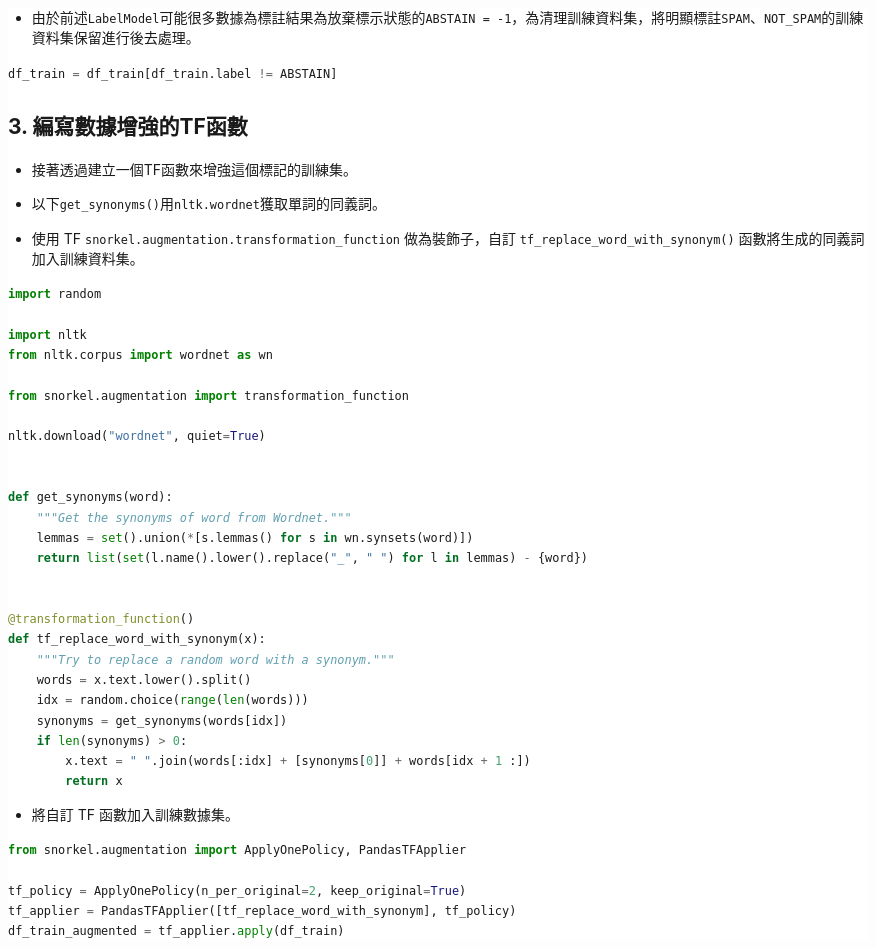 - 由於前述`LabelModel`可能很多數據為標註結果為放棄標示狀態的`ABSTAIN = -1`，為清理訓練資料集，將明顯標註`SPAM`、`NOT_SPAM`的訓練資料集保留進行後去處理。

```python
df_train = df_train[df_train.label != ABSTAIN]
```

## 3. 編寫數據增強的TF函數



- 接著透過建立一個TF函數來增強這個標記的訓練集。

- 以下`get_synonyms()`用`nltk.wordnet`獲取單詞的同義詞。



- 使用 TF `snorkel.augmentation.transformation_function` 做為裝飾子，自訂 `tf_replace_word_with_synonym()` 函數將生成的同義詞加入訓練資料集。

```python
import random

import nltk
from nltk.corpus import wordnet as wn

from snorkel.augmentation import transformation_function

nltk.download("wordnet", quiet=True)


def get_synonyms(word):
    """Get the synonyms of word from Wordnet."""
    lemmas = set().union(*[s.lemmas() for s in wn.synsets(word)])
    return list(set(l.name().lower().replace("_", " ") for l in lemmas) - {word})


@transformation_function()
def tf_replace_word_with_synonym(x):
    """Try to replace a random word with a synonym."""
    words = x.text.lower().split()
    idx = random.choice(range(len(words)))
    synonyms = get_synonyms(words[idx])
    if len(synonyms) > 0:
        x.text = " ".join(words[:idx] + [synonyms[0]] + words[idx + 1 :])
        return x
```

- 將自訂 TF 函數加入訓練數據集。


```python
from snorkel.augmentation import ApplyOnePolicy, PandasTFApplier

tf_policy = ApplyOnePolicy(n_per_original=2, keep_original=True)
tf_applier = PandasTFApplier([tf_replace_word_with_synonym], tf_policy)
df_train_augmented = tf_applier.apply(df_train)
```
